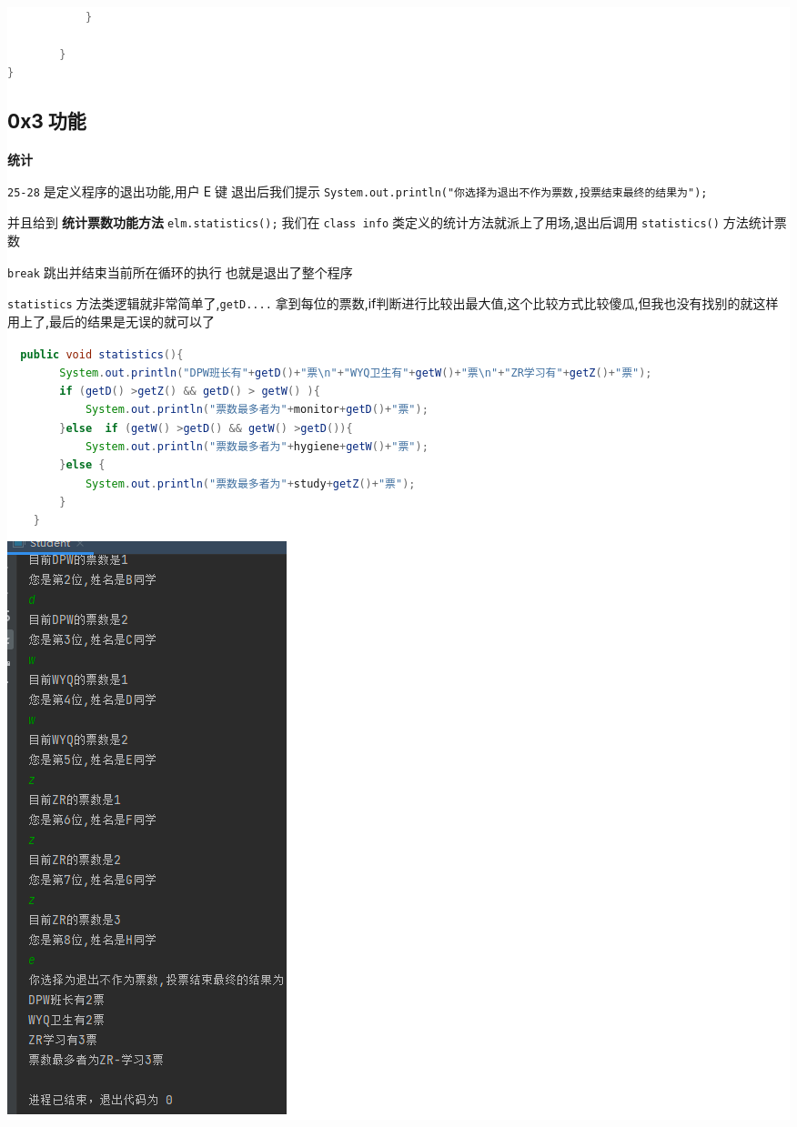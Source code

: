 ```java
            }

        }
}

```

## 0x3 功能

**统计**

`25-28` 是定义程序的退出功能,用户 E 键 退出后我们提示  `System.out.println("你选择为退出不作为票数,投票结束最终的结果为");`

并且给到 **统计票数功能方法**  `elm.statistics();` 我们在 `class info` 类定义的统计方法就派上了用场,退出后调用 `statistics()` 方法统计票数

`break` 跳出并结束当前所在循环的执行 也就是退出了整个程序&#x20;

`statistics` 方法类逻辑就非常简单了,`getD....` 拿到每位的票数,if判断进行比较出最大值,这个比较方式比较傻瓜,但我也没有找别的就这样用上了,最后的结果是无误的就可以了

```java
  public void statistics(){
        System.out.println("DPW班长有"+getD()+"票\n"+"WYQ卫生有"+getW()+"票\n"+"ZR学习有"+getZ()+"票");
        if (getD() >getZ() && getD() > getW() ){
            System.out.println("票数最多者为"+monitor+getD()+"票");
        }else  if (getW() >getD() && getW() >getD()){
            System.out.println("票数最多者为"+hygiene+getW()+"票");
        }else {
            System.out.println("票数最多者为"+study+getZ()+"票");
        }
    }
```

![](image/图片_dZlS5TZicv.png)
